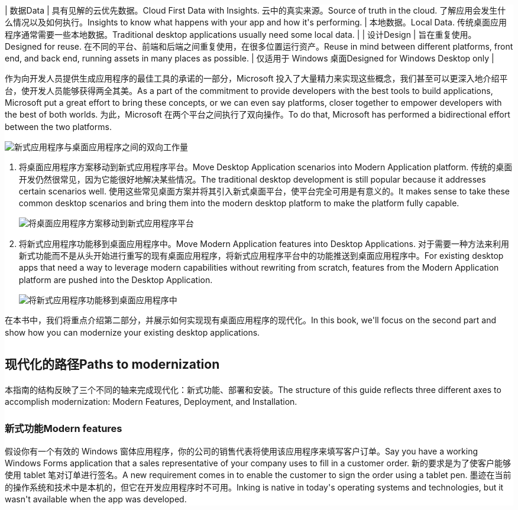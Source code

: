| <span data-ttu-id="1489b-213">数据</span><span class="sxs-lookup"><span data-stu-id="1489b-213">Data</span></span> | <span data-ttu-id="1489b-214">具有见解的云优先数据。</span><span class="sxs-lookup"><span data-stu-id="1489b-214">Cloud First Data with Insights.</span></span> <span data-ttu-id="1489b-215">云中的真实来源。</span><span class="sxs-lookup"><span data-stu-id="1489b-215">Source of truth in the cloud.</span></span> <span data-ttu-id="1489b-216">了解应用会发生什么情况以及如何执行。</span><span class="sxs-lookup"><span data-stu-id="1489b-216">Insights to know what happens with your app and how it's performing.</span></span>  | <span data-ttu-id="1489b-217">本地数据。</span><span class="sxs-lookup"><span data-stu-id="1489b-217">Local Data.</span></span> <span data-ttu-id="1489b-218">传统桌面应用程序通常需要一些本地数据。</span><span class="sxs-lookup"><span data-stu-id="1489b-218">Traditional desktop applications usually need some local data.</span></span>  |
| <span data-ttu-id="1489b-219">设计</span><span class="sxs-lookup"><span data-stu-id="1489b-219">Design</span></span> | <span data-ttu-id="1489b-220">旨在重复使用。</span><span class="sxs-lookup"><span data-stu-id="1489b-220">Designed for reuse.</span></span> <span data-ttu-id="1489b-221">在不同的平台、前端和后端之间重复使用，在很多位置运行资产。</span><span class="sxs-lookup"><span data-stu-id="1489b-221">Reuse in mind between different platforms, front end, and back end, running assets in many places as possible.</span></span>  | <span data-ttu-id="1489b-222">仅适用于 Windows 桌面</span><span class="sxs-lookup"><span data-stu-id="1489b-222">Designed for Windows Desktop only</span></span>  |

<span data-ttu-id="1489b-223">作为向开发人员提供生成应用程序的最佳工具的承诺的一部分，Microsoft 投入了大量精力来实现这些概念，我们甚至可以更深入地介绍平台，使开发人员能够获得两全其美。</span><span class="sxs-lookup"><span data-stu-id="1489b-223">As a part of the commitment to provide developers with the best tools to build applications, Microsoft put a great effort to bring these concepts, or we can even say platforms, closer together to empower developers with the best of both worlds.</span></span> <span data-ttu-id="1489b-224">为此，Microsoft 在两个平台之间执行了双向操作。</span><span class="sxs-lookup"><span data-stu-id="1489b-224">To do that, Microsoft has performed a bidirectional effort between the two platforms.</span></span>

![新式应用程序与桌面应用程序之间的双向工作量](./media/why-modern-applications/bidirectional-effort.png)

1. <span data-ttu-id="1489b-226">将桌面应用程序方案移动到新式应用程序平台。</span><span class="sxs-lookup"><span data-stu-id="1489b-226">Move Desktop Application scenarios into Modern Application platform.</span></span> <span data-ttu-id="1489b-227">传统的桌面开发仍然很常见，因为它能很好地解决某些情况。</span><span class="sxs-lookup"><span data-stu-id="1489b-227">The traditional desktop development is still popular because it addresses certain scenarios well.</span></span> <span data-ttu-id="1489b-228">使用这些常见桌面方案并将其引入新式桌面平台，使平台完全可用是有意义的。</span><span class="sxs-lookup"><span data-stu-id="1489b-228">It makes sense to take these common desktop scenarios and bring them into the modern desktop platform to make the platform fully capable.</span></span>

    ![将桌面应用程序方案移动到新式应用程序平台](./media/why-modern-applications/desktop-to-modern.png)

1. <span data-ttu-id="1489b-230">将新式应用程序功能移到桌面应用程序中。</span><span class="sxs-lookup"><span data-stu-id="1489b-230">Move Modern Application features into Desktop Applications.</span></span> <span data-ttu-id="1489b-231">对于需要一种方法来利用新式功能而不是从头开始进行重写的现有桌面应用程序，将新式应用程序平台中的功能推送到桌面应用程序中。</span><span class="sxs-lookup"><span data-stu-id="1489b-231">For existing desktop apps that need a way to leverage modern capabilities without rewriting from scratch, features from the Modern Application platform are pushed into the Desktop Application.</span></span>

    ![将新式应用程序功能移到桌面应用程序中](./media/why-modern-applications/modern-to-desktop.png)

<span data-ttu-id="1489b-233">在本书中，我们将重点介绍第二部分，并展示如何实现现有桌面应用程序的现代化。</span><span class="sxs-lookup"><span data-stu-id="1489b-233">In this book, we'll focus on the second part and show how you can modernize your existing desktop applications.</span></span>

## <a name="paths-to-modernization"></a><span data-ttu-id="1489b-234">现代化的路径</span><span class="sxs-lookup"><span data-stu-id="1489b-234">Paths to modernization</span></span>

<span data-ttu-id="1489b-235">本指南的结构反映了三个不同的轴来完成现代化：新式功能、部署和安装。</span><span class="sxs-lookup"><span data-stu-id="1489b-235">The structure of this guide reflects three different axes to accomplish modernization: Modern Features, Deployment, and Installation.</span></span>

### <a name="modern-features"></a><span data-ttu-id="1489b-236">新式功能</span><span class="sxs-lookup"><span data-stu-id="1489b-236">Modern features</span></span>

<span data-ttu-id="1489b-237">假设你有一个有效的 Windows 窗体应用程序，你的公司的销售代表将使用该应用程序来填写客户订单。</span><span class="sxs-lookup"><span data-stu-id="1489b-237">Say you have a working Windows Forms application that a sales representative of your company uses to fill in a customer order.</span></span> <span data-ttu-id="1489b-238">新的要求是为了使客户能够使用 tablet 笔对订单进行签名。</span><span class="sxs-lookup"><span data-stu-id="1489b-238">A new requirement comes in to enable the customer to sign the order using a tablet pen.</span></span> <span data-ttu-id="1489b-239">墨迹在当前的操作系统和技术中是本机的，但它在开发应用程序时不可用。</span><span class="sxs-lookup"><span data-stu-id="1489b-239">Inking is native in today's operating systems and technologies, but it wasn't available when the app was developed.</span></span>
